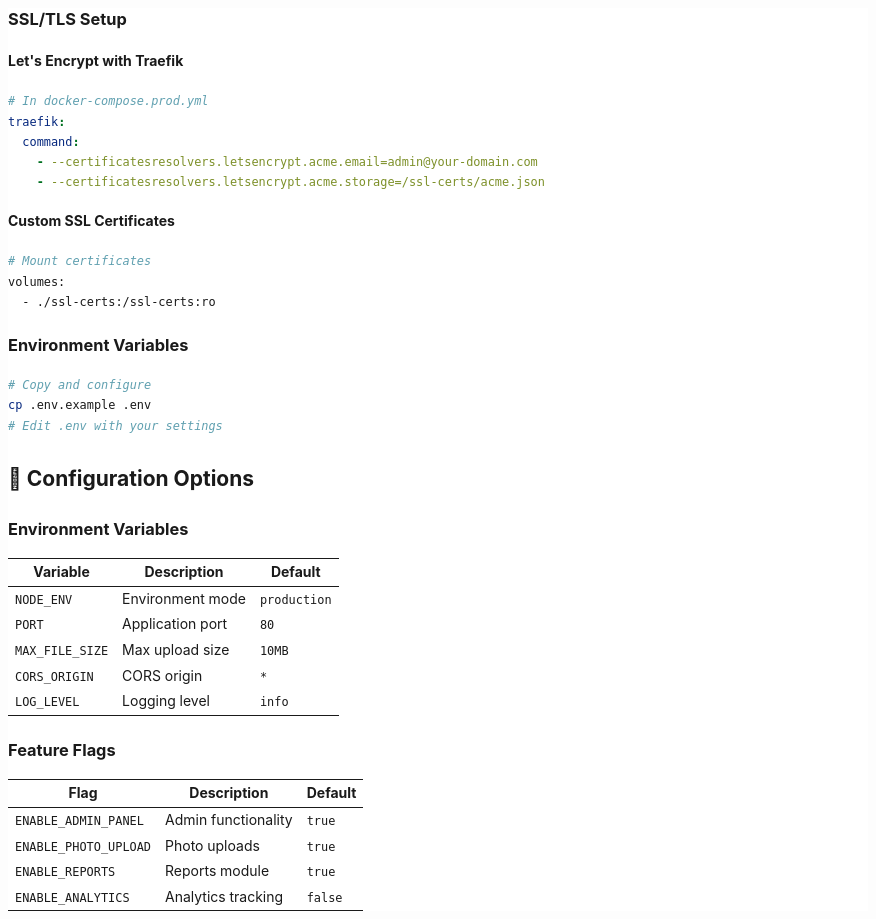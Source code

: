 ### SSL/TLS Setup

#### Let's Encrypt with Traefik
```yaml
# In docker-compose.prod.yml
traefik:
  command:
    - --certificatesresolvers.letsencrypt.acme.email=admin@your-domain.com
    - --certificatesresolvers.letsencrypt.acme.storage=/ssl-certs/acme.json
```

#### Custom SSL Certificates
```bash
# Mount certificates
volumes:
  - ./ssl-certs:/ssl-certs:ro
```

### Environment Variables
```bash
# Copy and configure
cp .env.example .env
# Edit .env with your settings
```

## 🔧 Configuration Options

### Environment Variables

| Variable | Description | Default |
|----------|-------------|---------|
| `NODE_ENV` | Environment mode | `production` |
| `PORT` | Application port | `80` |
| `MAX_FILE_SIZE` | Max upload size | `10MB` |
| `CORS_ORIGIN` | CORS origin | `*` |
| `LOG_LEVEL` | Logging level | `info` |

### Feature Flags

| Flag | Description | Default |
|------|-------------|---------|
| `ENABLE_ADMIN_PANEL` | Admin functionality | `true` |
| `ENABLE_PHOTO_UPLOAD` | Photo uploads | `true` |
| `ENABLE_REPORTS` | Reports module | `true` |
| `ENABLE_ANALYTICS` | Analytics tracking | `false` |
